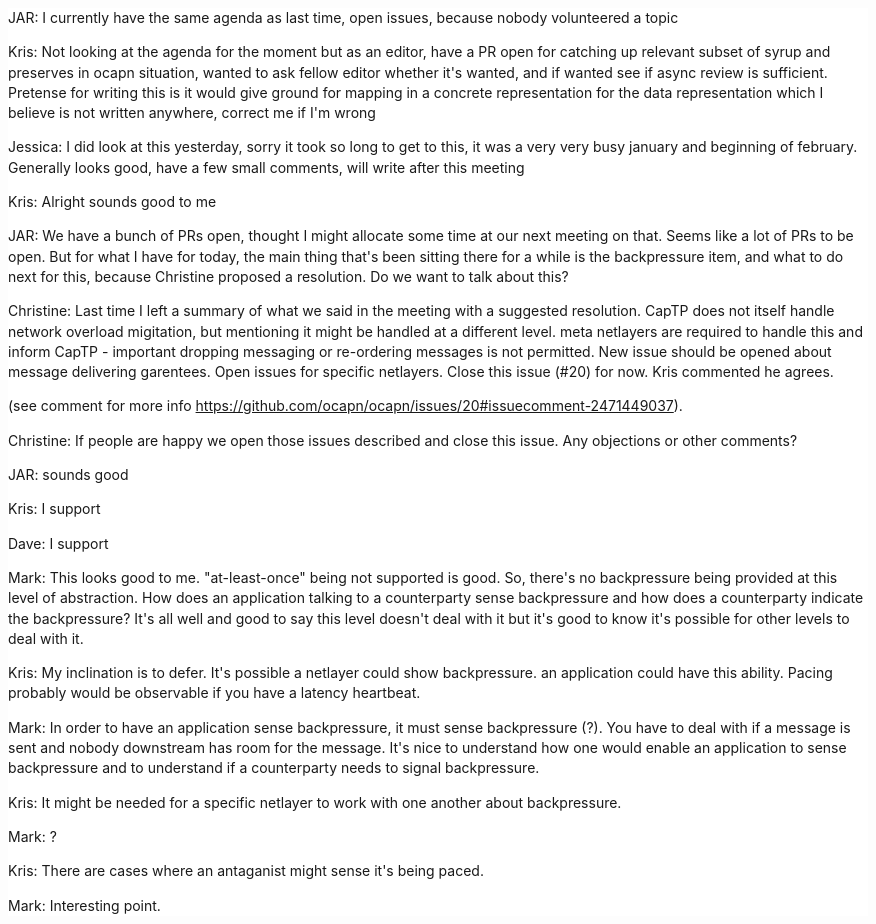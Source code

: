 JAR: I currently have the same agenda as last time, open issues, because nobody volunteered a topic

Kris: Not looking at the agenda for the moment but as an editor, have a PR open for catching up relevant subset of syrup and preserves in ocapn situation, wanted to ask fellow editor whether it's wanted, and if wanted see if async review is sufficient. Pretense for writing this is it would give ground for mapping in a concrete representation for the data representation which I believe is not written anywhere, correct me if I'm wrong

Jessica: I did look at this yesterday, sorry it took so long to get to this, it was a very very busy january and beginning of february. Generally looks good, have a few small comments, will write after this meeting

Kris: Alright sounds good to me

JAR: We have a bunch of PRs open, thought I might allocate some time at our next meeting on that. Seems like a lot of PRs to be open. But for what I have for today, the main thing that's been sitting there for a while is the backpressure item, and what to do next for this, because Christine proposed a resolution. Do we want to talk about this?

Christine: Last time I left a summary of what we said in the meeting with a suggested resolution. CapTP does not itself handle network overload migitation, but mentioning it might be handled at a different level. meta netlayers are required to handle this and inform CapTP - important dropping messaging or re-ordering messages is not permitted. New issue should be opened about message delivering garentees. Open issues for specific netlayers. Close this issue (#20) for now. Kris commented he agrees.

(see comment for more info https://github.com/ocapn/ocapn/issues/20#issuecomment-2471449037).

Christine: If people are happy we open those issues described and close this issue. Any objections or other comments?

JAR: sounds good

Kris: I support

Dave: I support

Mark: This looks good to me. "at-least-once" being not supported is good. So, there's no backpressure being provided at this level of abstraction. How does an application talking to a counterparty sense backpressure and how does a counterparty indicate the backpressure? It's all well and good to say this level doesn't deal with it but it's good to know it's possible for other levels to deal with it.

Kris: My inclination is to defer. It's possible a netlayer could show backpressure. an application could have this ability. Pacing probably would be observable if you have a latency heartbeat.

Mark: In order to have an application sense backpressure, it must sense backpressure (?). You have to deal with if a message is sent and nobody downstream has room for the message. It's nice to understand how one would enable an application to sense backpressure and to understand if a counterparty needs to signal backpressure.

Kris: It might be needed for a specific netlayer to work with one another about backpressure.

Mark: ?

Kris: There are cases where an antaganist might sense it's being paced.

Mark: Interesting point.
